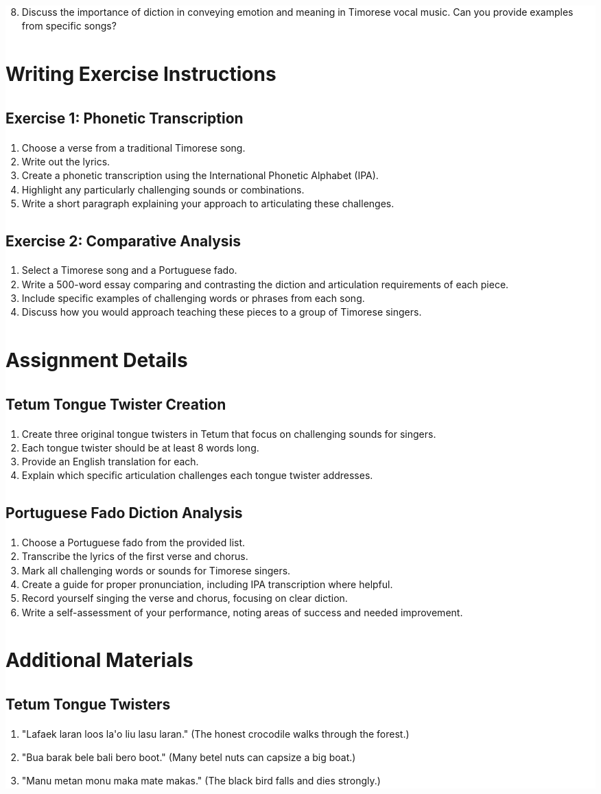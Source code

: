 8. Discuss the importance of diction in conveying emotion and meaning in Timorese vocal music. Can you provide examples from specific songs?

# Writing Exercise Instructions

## Exercise 1: Phonetic Transcription
1. Choose a verse from a traditional Timorese song.
2. Write out the lyrics.
3. Create a phonetic transcription using the International Phonetic Alphabet (IPA).
4. Highlight any particularly challenging sounds or combinations.
5. Write a short paragraph explaining your approach to articulating these challenges.

## Exercise 2: Comparative Analysis
1. Select a Timorese song and a Portuguese fado.
2. Write a 500-word essay comparing and contrasting the diction and articulation requirements of each piece.
3. Include specific examples of challenging words or phrases from each song.
4. Discuss how you would approach teaching these pieces to a group of Timorese singers.

# Assignment Details

## Tetum Tongue Twister Creation
1. Create three original tongue twisters in Tetum that focus on challenging sounds for singers.
2. Each tongue twister should be at least 8 words long.
3. Provide an English translation for each.
4. Explain which specific articulation challenges each tongue twister addresses.

## Portuguese Fado Diction Analysis
1. Choose a Portuguese fado from the provided list.
2. Transcribe the lyrics of the first verse and chorus.
3. Mark all challenging words or sounds for Timorese singers.
4. Create a guide for proper pronunciation, including IPA transcription where helpful.
5. Record yourself singing the verse and chorus, focusing on clear diction.
6. Write a self-assessment of your performance, noting areas of success and needed improvement.

# Additional Materials

## Tetum Tongue Twisters

1. "Lafaek laran loos la'o liu lasu laran."
   (The honest crocodile walks through the forest.)

2. "Bua barak bele bali bero boot."
   (Many betel nuts can capsize a big boat.)

3. "Manu metan monu maka mate makas."
   (The black bird falls and dies strongly.)

